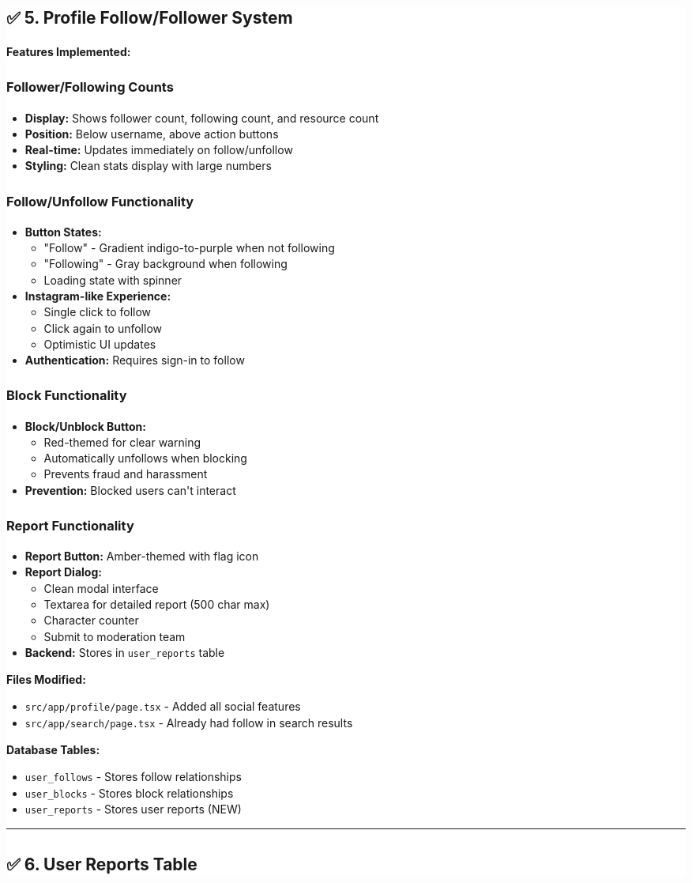 
## ✅ 5. Profile Follow/Follower System

**Features Implemented:**

### Follower/Following Counts
- **Display:** Shows follower count, following count, and resource count
- **Position:** Below username, above action buttons
- **Real-time:** Updates immediately on follow/unfollow
- **Styling:** Clean stats display with large numbers

### Follow/Unfollow Functionality
- **Button States:**
  - "Follow" - Gradient indigo-to-purple when not following
  - "Following" - Gray background when following
  - Loading state with spinner
- **Instagram-like Experience:**
  - Single click to follow
  - Click again to unfollow
  - Optimistic UI updates
- **Authentication:** Requires sign-in to follow

### Block Functionality
- **Block/Unblock Button:**
  - Red-themed for clear warning
  - Automatically unfollows when blocking
  - Prevents fraud and harassment
- **Prevention:** Blocked users can't interact

### Report Functionality
- **Report Button:** Amber-themed with flag icon
- **Report Dialog:**
  - Clean modal interface
  - Textarea for detailed report (500 char max)
  - Character counter
  - Submit to moderation team
- **Backend:** Stores in `user_reports` table

**Files Modified:**
- `src/app/profile/page.tsx` - Added all social features
- `src/app/search/page.tsx` - Already had follow in search results

**Database Tables:**
- `user_follows` - Stores follow relationships
- `user_blocks` - Stores block relationships  
- `user_reports` - Stores user reports (NEW)

---

## ✅ 6. User Reports Table
